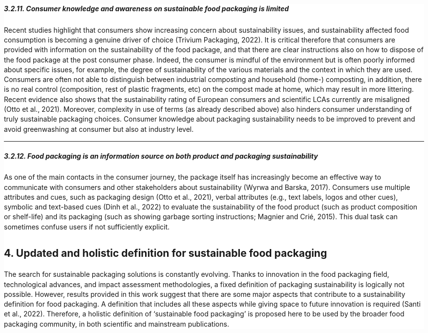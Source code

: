 ##### 3.2.11. Consumer knowledge and awareness on sustainable food packaging is limited

Recent studies highlight that consumers show increasing concern
about sustainability issues, and sustainability affected food
consumption is becoming a genuine driver of choice (Trivium
Packaging, 2022). It is critical therefore that consumers are provided
with information on the sustainability of the food package, and that
there are clear instructions also on how to dispose of the food package
at the post consumer phase. Indeed, the consumer is mindful of the
environment but is often poorly informed about specific issues, for
example, the degree of sustainability of the various materials and the
context in which they are used. Consumers are often not able to
distinguish between industrial composting and household (home-)
composting, in addition, there is no real control (composition, rest of
plastic fragments, etc) on the compost made at home, which may
result in more littering. Recent evidence also shows that the
sustainability rating of European consumers and scientific LCAs
currently are misaligned (Otto et al., 2021). Moreover, complexity in
use of terms (as already described above) also hinders consumer
understanding of truly sustainable packaging choices. Consumer
knowledge about packaging sustainability needs to be improved to
prevent and avoid greenwashing at consumer but also at industry level.


-----



##### 3.2.12. Food packaging is an information source on both product and packaging sustainability

As one of the main contacts in the consumer journey, the package
itself has increasingly become an effective way to communicate with
consumers and other stakeholders about sustainability (Wyrwa and
Barska, 2017). Consumers use multiple attributes and cues, such as
packaging design (Otto et al., 2021), verbal attributes (e.g., text labels,
logos and other cues), symbolic and text-based cues (Dinh et al., 2022)
to evaluate the sustainability of the food product (such as product
composition or shelf-life) and its packaging (such as showing garbage
sorting instructions; Magnier and Crié, 2015). This dual task can
sometimes confuse users if not sufficiently explicit.

## 4. Updated and holistic definition for sustainable food packaging

The search for sustainable packaging solutions is constantly
evolving. Thanks to innovation in the food packaging field,
technological advances, and impact assessment methodologies, a fixed
definition of packaging sustainability is logically not possible.
However, results provided in this work suggest that there are some
major aspects that contribute to a sustainability definition for food
packaging. A definition that includes all these aspects while giving
space to future innovation is required (Santi et al., 2022). Therefore, a
holistic definition of ‘sustainable food packaging’ is proposed here to
be used by the broader food packaging community, in both scientific
and mainstream publications.
